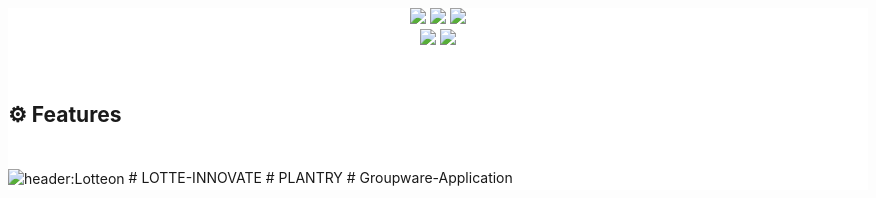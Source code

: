 <div align="center">
<img src="https://img.shields.io/badge/Redis-DC382D?style=for-the-badge&logo=Redis&logoColor=white"> <img src="https://img.shields.io/badge/MySQL-4479A1?style=for-the-badge&logo=MySQL&logoColor=white"> <img src="https://img.shields.io/badge/MongoDB-47A248?style=for-the-badge&logo=MongoDB&logoColor=white"> 
</div>

<div align="center">
<img src="https://img.shields.io/badge/GitHub-181717?style=for-the-badge&logo=GitHub&logoColor=white"> <img src="https://img.shields.io/badge/Notion-000000?style=for-the-badge&logo=Notion&logoColor=white">
</div>

<br>

## ⚙ Features
<div align="center">

  
</div>

<br>

<img align="center" width="100%" alt="header:Lotteon" src="https://capsule-render.vercel.app/api?type=waving&height=150&color=0:C1B5F1,100:E1CCFC&descAlign=41&descAlignY=34&fontColor=E60029&reversal=false&animation=fadeIn&fontAlignY=64&section=footer">
# LOTTE-INNOVATE
# PLANTRY
# Groupware-Application

